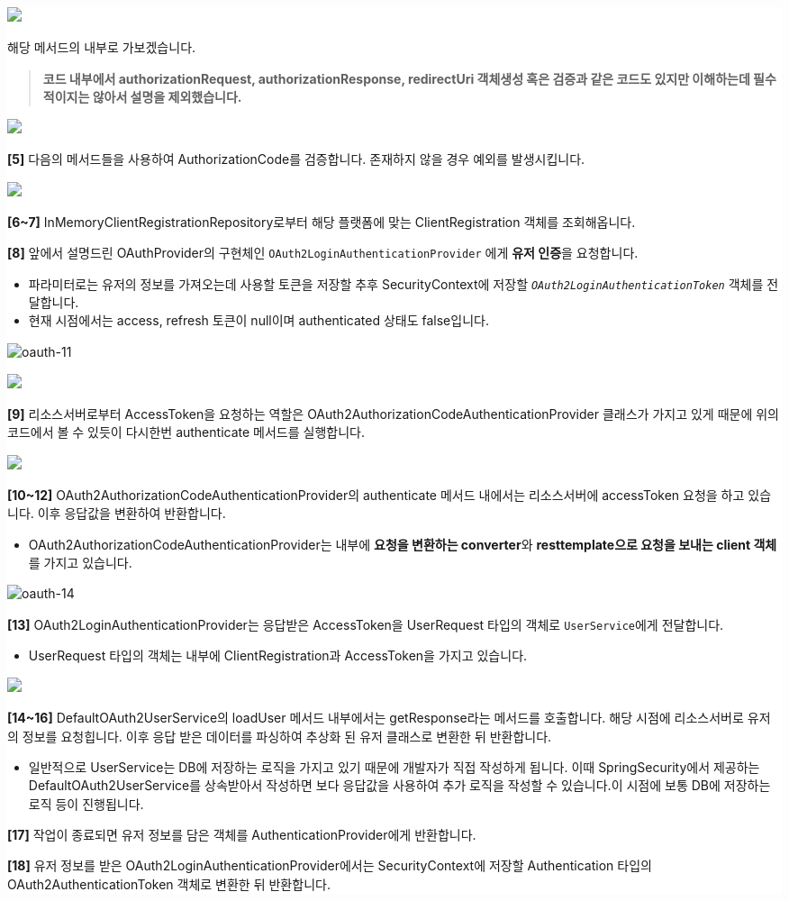 <img src="https://github.com/Seokho-Ham/seokho-ham.github.io/assets/57708971/dcc3bc15-842a-45db-a3f9-3eec0207a610" width="800px"> <br/>

해당 메서드의 내부로 가보겠습니다.

> **코드 내부에서 authorizationRequest, authorizationResponse, redirectUri 객체생성 혹은 검증과 같은 코드도 있지만 이해하는데 필수적이지는 않아서 설명을 제외했습니다.**

<img src="https://github.com/Seokho-Ham/seokho-ham.github.io/assets/57708971/3b5a6e0c-fef8-4811-a175-07ef6612233a" width="900px"> <br/>

**[5]** 다음의 메서드들을 사용하여 AuthorizationCode를 검증합니다. 존재하지 않을 경우 예외를 발생시킵니다.

<img src="https://github.com/Seokho-Ham/seokho-ham.github.io/assets/57708971/755872a5-b70e-4731-8580-2cc2ffdccc43" width="800px"> <br/>

**[6~7]** InMemoryClientRegistrationRepository로부터 해당 플랫폼에 맞는 ClientRegistration 객체를 조회해옵니다.

**[8]** 앞에서 설명드린 OAuthProvider의 구현체인 `OAuth2LoginAuthenticationProvider` 에게 **유저 인증**을 요청합니다.

- 파라미터로는 유저의 정보를 가져오는데 사용할 토큰을 저장할 추후 SecurityContext에 저장할 _`OAuth2LoginAuthenticationToken`_ 객체를 전달합니다.
- 현재 시점에서는 access, refresh 토큰이 null이며 authenticated 상태도 false입니다.

<img width="225" alt="oauth-11" src="https://github.com/Seokho-Ham/seokho-ham.github.io/assets/57708971/0758a840-1368-4a93-883b-a3d60cd24afa"> <br/>

<img src="https://github.com/Seokho-Ham/seokho-ham.github.io/assets/57708971/20658e32-6612-4764-b0ef-8be36c29a049" witdh="600px"> <br/>

**[9]** 리소스서버로부터 AccessToken을 요청하는 역할은 OAuth2AuthorizationCodeAuthenticationProvider 클래스가 가지고 있게 때문에 위의 코드에서 볼 수 있듯이 다시한번 authenticate 메서드를 실행합니다.

<img src="https://github.com/Seokho-Ham/seokho-ham.github.io/assets/57708971/748a5d25-3963-4d77-8130-3cbcd5b7904f" width="900px"> <br/>

**[10~12]** OAuth2AuthorizationCodeAuthenticationProvider의 authenticate 메서드 내에서는 리소스서버에 accessToken 요청을 하고 있습니다. 이후 응답값을 변환하여 반환합니다.

- OAuth2AuthorizationCodeAuthenticationProvider는 내부에 **요청을 변환하는 converter**와 **resttemplate으로 요청을 보내는 client 객체**를 가지고 있습니다.

<img width="540" alt="oauth-14" src="https://github.com/Seokho-Ham/seokho-ham.github.io/assets/57708971/6f0f47f7-d15f-4399-80e8-486e12a21df9"> <br/>

**[13]** OAuth2LoginAuthenticationProvider는 응답받은 AccessToken을 UserRequest 타입의 객체로 `UserService`에게 전달합니다.

- UserRequest 타입의 객체는 내부에 ClientRegistration과 AccessToken을 가지고 있습니다.

<img src="https://github.com/Seokho-Ham/seokho-ham.github.io/assets/57708971/e21766b6-708e-4fa1-b3b9-061e34b15e30" width="900px"> <br/>

**[14~16]** DefaultOAuth2UserService의 loadUser 메서드 내부에서는 getResponse라는 메서드를 호출합니다. 해당 시점에 리소스서버로 유저의 정보를 요청힙니다. 이후 응답 받은 데이터를 파싱하여 추상화 된 유저 클래스로 변환한 뒤 반환합니다.

- 일반적으로 UserService는 DB에 저장하는 로직을 가지고 있기 때문에 개발자가 직접 작성하게 됩니다.
  이때 SpringSecurity에서 제공하는 DefaultOAuth2UserService를 상속받아서 작성하면 보다 응답값을 사용하여 추가 로직을 작성할 수 있습니다.이 시점에 보통 DB에 저장하는 로직 등이 진행됩니다.

**[17]** 작업이 종료되면 유저 정보를 담은 객체를 AuthenticationProvider에게 반환합니다.

**[18]** 유저 정보를 받은 OAuth2LoginAuthenticationProvider에서는 SecurityContext에 저장할 Authentication 타입의 OAuth2AuthenticationToken 객체로 변환한 뒤 반환합니다.
